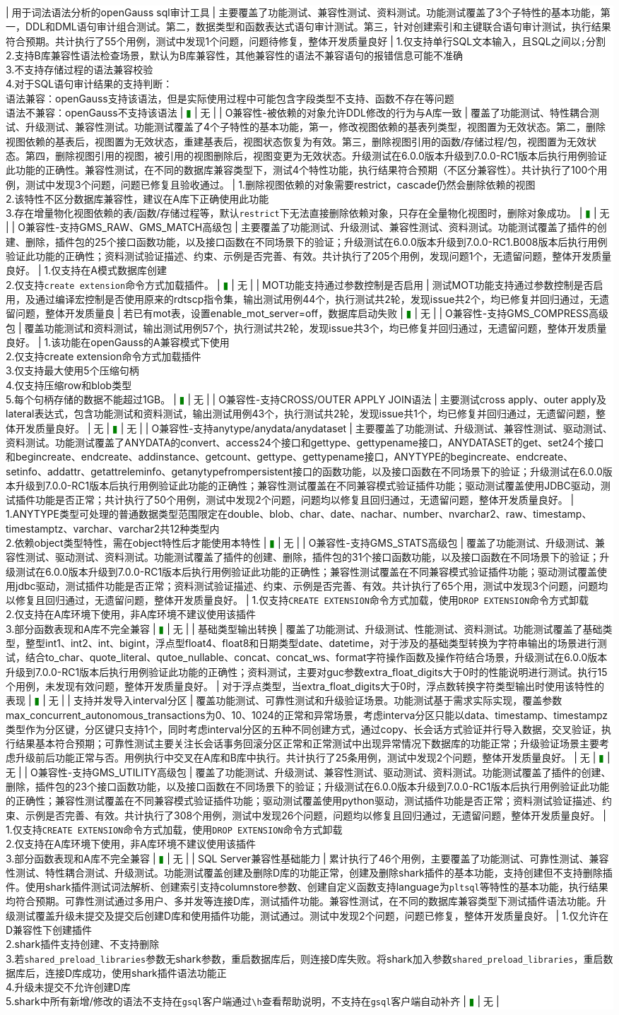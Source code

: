 | 用于词法语法分析的openGauss sql审计工具                      | 主要覆盖了功能测试、兼容性测试、资料测试。功能测试覆盖了3个子特性的基本功能，第一，DDL和DML语句审计组合测试。第二，数据类型和函数表达式语句审计测试。第三，针对创建索引和主键联合语句审计测试，执行结果符合预期。共计执行了55个用例，测试中发现1个问题，问题待修复，整体开发质量良好 | 1.仅支持单行SQL文本输入，且SQL之间以`;`分割<br/>2.支持B库兼容性语法检查场景，默认为B库兼容性，其他兼容性的语法不兼容语句的报错信息可能不准确<br/>3.不支持存储过程的语法兼容校验<br/>4.对于SQL语句审计结果的支持判断：<br/>语法兼容：openGauss支持该语法，但是实际使用过程中可能包含字段类型不支持、函数不存在等问题<br/>语法不兼容：openGauss不支持该语法 | <font color=green>▮</font> | 无       |
| O兼容性-被依赖的对象允许DDL修改的行为与A库一致               | 覆盖了功能测试、特性耦合测试、升级测试、兼容性测试。功能测试覆盖了4个子特性的基本功能，第一，修改视图依赖的基表列类型，视图置为无效状态。第二，删除视图依赖的基表后，视图置为无效状态，重建基表后，视图状态恢复为有效。第三，删除视图引用的函数/存储过程/包，视图置为无效状态。第四，删除视图引用的视图，被引用的视图删除后，视图变更为无效状态。升级测试在6.0.0版本升级到7.0.0-RC1版本后执行用例验证此功能的正确性。兼容性测试，在不同的数据库兼容类型下，测试4个特性功能，执行结果符合预期（不区分兼容性）。共计执行了100个用例，测试中发现3个问题，问题已修复且验收通过。 | 1.删除视图依赖的对象需要restrict，cascade仍然会删除依赖的视图<br/>2.该特性不区分数据库兼容性，建议在A库下正确使用此功能<br/>3.存在增量物化视图依赖的表/函数/存储过程等，默认`restrict`下无法直接删除依赖对象，只存在全量物化视图时，删除对象成功。 | <font color=green>▮</font> | 无       |
| O兼容性-支持GMS_RAW、GMS_MATCH高级包                         | 主要覆盖了功能测试、升级测试、兼容性测试、资料测试。功能测试覆盖了插件的创建、删除，插件包的25个接口函数功能，以及接口函数在不同场景下的验证；升级测试在6.0.0版本升级到7.0.0-RC1.B008版本后执行用例验证此功能的正确性；资料测试验证描述、约束、示例是否完善、有效。共计执行了205个用例，发现问题1个，无遗留问题，整体开发质量良好。 | 1.仅支持在A模式数据库创建<br/>2.仅支持`create extension`命令方式加载插件。 | <font color=green>▮</font> | 无       |
| MOT功能支持通过参数控制是否启用                              | 测试MOT功能支持通过参数控制是否启用，及通过编译宏控制是否使用原来的rdtscp指令集，输出测试用例44个，执行测试共2轮，发现issue共2个，均已修复并回归通过，无遗留问题，整体开发质量良 | 若已有mot表，设置enable_mot_server=off，数据库启动失败       | <font color=green>▮</font> | 无       |
| O兼容性-支持GMS_COMPRESS高级包                               | 覆盖功能测试和资料测试，输出测试用例57个，执行测试共2轮，发现issue共3个，均已修复并回归通过，无遗留问题，整体开发质量良好。 | 1.该功能在openGauss的A兼容模式下使用<br/>2.仅支持create extension命令方式加载插件<br/>3.仅支持最大使用5个压缩句柄<br/>4.仅支持压缩row和blob类型<br/>5.每个句柄存储的数据不能超过1GB。 | <font color=green>▮</font> | 无       |
| O兼容性-支持CROSS/OUTER APPLY JOIN语法                       | 主要测试cross apply、outer apply及lateral表达式，包含功能测试和资料测试，输出测试用例43个，执行测试共2轮，发现issue共1个，均已修复并回归通过，无遗留问题，整体开发质量良好。 | 无                                                           | <font color=green>▮</font> | 无       |
| O兼容性-支持anytype/anydata/anydataset                       | 主要覆盖了功能测试、升级测试、兼容性测试、驱动测试、资料测试。功能测试覆盖了ANYDATA的convert、access24个接口和gettype、gettypename接口，ANYDATASET的get、set24个接口和begincreate、endcreate、addinstance、getcount、gettype、gettypename接口，ANYTYPE的begincreate、endcreate、setinfo、addattr、getattreleminfo、getanytypefrompersistent接口的函数功能，以及接口函数在不同场景下的验证；升级测试在6.0.0版本升级到7.0.0-RC1版本后执行用例验证此功能的正确性；兼容性测试覆盖在不同兼容模式验证插件功能；驱动测试覆盖使用JDBC驱动，测试插件功能是否正常；共计执行了50个用例，测试中发现2个问题，问题均以修复且回归通过，无遗留问题，整体开发质量良好。 | 1.ANYTYPE类型可处理的普通数据类型范围限定在double、blob、char、date、nachar、number、nvarchar2、raw、timestamp、timestamptz、varchar、varchar2共12种类型内<br/>2.依赖object类型特性，需在object特性后才能使用本特性 | <font color=green>▮</font> | 无       |
| O兼容性-支持GMS_STATS高级包                                  | 覆盖了功能测试、升级测试、兼容性测试、驱动测试、资料测试。功能测试覆盖了插件的创建、删除，插件包的31个接口函数功能，以及接口函数在不同场景下的验证；升级测试在6.0.0版本升级到7.0.0-RC1版本后执行用例验证此功能的正确性；兼容性测试覆盖在不同兼容模式验证插件功能；驱动测试覆盖使用jdbc驱动，测试插件功能是否正常；资料测试验证描述、约束、示例是否完善、有效。共计执行了65个用，测试中发现3个问题，问题均以修复且回归通过，无遗留问题，整体开发质量良好。 | 1.仅支持`CREATE EXTENSION`命令方式加载，使用`DROP EXTENSION`命令方式卸载<br/>2.仅支持在A库环境下使用，非A库环境不建议使用该插件<br/>3.部分函数表现和A库不完全兼容 | <font color=green>▮</font> | 无       |
| 基础类型输出转换                                             | 覆盖了功能测试、升级测试、性能测试、资料测试。功能测试覆盖了基础类型，整型int1、int2、int、bigint，浮点型float4、float8和日期类型date、datetime，对于涉及的基础类型转换为字符串输出的场景进行测试，结合to_char、quote_literal、qutoe_nullable、concat、concat_ws、format字符操作函数及操作符结合场景，升级测试在6.0.0版本升级到7.0.0-RC1版本后执行用例验证此功能的正确性；资料测试，主要对guc参数extra_float_digits大于0时的性能说明进行测试。执行15个用例，未发现有效问题，整体开发质量良好。 | 对于浮点类型，当extra_float_digits大于0时，浮点数转换字符类型输出时使用该特性的表现 | <font color=green>▮</font> | 无       |
| 支持并发导入interval分区                                     | 覆盖功能测试、可靠性测试和升级验证场景。功能测试基于需求实际实现，覆盖参数max_concurrent_autonomous_transactions为0、10、1024的正常和异常场景，考虑interva分区只能以data、timestamp、timestampz类型作为分区键，分区键只支持1个，同时考虑interval分区的五种不同创建方式，通过copy、长会话方式验证并行导入数据，交叉验证，执行结果基本符合预期；可靠性测试主要关注长会话事务回滚分区正常和正常测试中出现异常情况下数据库的功能正常；升级验证场景主要考虑升级前后功能正常与否。用例执行中交叉在A库和B库中执行。共计执行了25条用例，测试中发现2个问题，整体开发质量良好。 | 无                                                           | <font color=green>▮</font> | 无       |
| O兼容性-支持GMS_UTILITY高级包                                | 覆盖了功能测试、升级测试、兼容性测试、驱动测试、资料测试。功能测试覆盖了插件的创建、删除，插件包的23个接口函数功能，以及接口函数在不同场景下的验证；升级测试在6.0.0版本升级到7.0.0-RC1版本后执行用例验证此功能的正确性；兼容性测试覆盖在不同兼容模式验证插件功能；驱动测试覆盖使用python驱动，测试插件功能是否正常；资料测试验证描述、约束、示例是否完善、有效。共计执行了308个用例，测试中发现26个问题，问题均以修复且回归通过，无遗留问题，整体开发质量良好。 | 1.仅支持`CREATE EXTENSION`命令方式加载，使用`DROP EXTENSION`命令方式卸载<br/>2.仅支持在A库环境下使用，非A库环境不建议使用该插件<br/>3.部分函数表现和A库不完全兼容 | <font color=green>▮</font> | 无       |
| SQL Server兼容性基础能力                                     | 累计执行了46个用例，主要覆盖了功能测试、可靠性测试、兼容性测试、特性耦合测试、升级测试。功能测试覆盖创建及删除D库的功能正常，创建及删除shark插件的基本功能，支持创建但不支持删除插件。使用shark插件测试词法解析、创建索引支持columnstore参数、创建自定义函数支持language为`pltsql`等特性的基本功能，执行结果均符合预期。可靠性测试通过多用户、多并发等连接D库，测试插件功能。兼容性测试，在不同的数据库兼容类型下测试插件语法功能。升级测试覆盖升级未提交及提交后创建D库和使用插件功能，测试通过。测试中发现2个问题，问题已修复，整体开发质量良好。 | 1.仅允许在D兼容性下创建插件<br/>2.shark插件支持创建、不支持删除<br/>3.若`shared_preload_libraries`参数无shark参数，重启数据库后，则连接D库失败。将shark加入参数`shared_preload_libraries`，重启数据库后，连接D库成功，使用shark插件语法功能正<br/>4.升级未提交不允许创建D库<br/>5.shark中所有新增/修改的语法不支持在`gsql`客户端通过`\h`查看帮助说明，不支持在`gsql`客户端自动补齐 | <font color=green>▮</font> | 无       |

